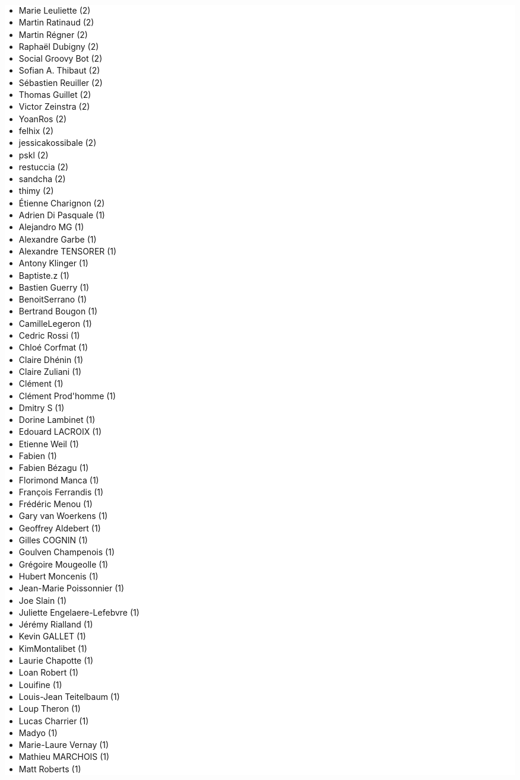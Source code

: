  - Marie Leuliette (2)
 - Martin Ratinaud (2)
 - Martin Régner (2)
 - Raphaël Dubigny (2)
 - Social Groovy Bot (2)
 - Sofian A. Thibaut (2)
 - Sébastien Reuiller (2)
 - Thomas Guillet (2)
 - Victor Zeinstra (2)
 - YoanRos (2)
 - felhix (2)
 - jessicakossibale (2)
 - pskl (2)
 - restuccia (2)
 - sandcha (2)
 - thimy (2)
 - Étienne Charignon (2)
 - Adrien Di Pasquale (1)
 - Alejandro MG (1)
 - Alexandre Garbe (1)
 - Alexandre TENSORER (1)
 - Antony Klinger (1)
 - Baptiste.z (1)
 - Bastien Guerry (1)
 - BenoitSerrano (1)
 - Bertrand Bougon (1)
 - CamilleLegeron (1)
 - Cedric Rossi (1)
 - Chloé Corfmat (1)
 - Claire Dhénin (1)
 - Claire Zuliani (1)
 - Clément (1)
 - Clément Prod'homme (1)
 - Dmitry S (1)
 - Dorine Lambinet (1)
 - Edouard LACROIX (1)
 - Etienne Weil (1)
 - Fabien (1)
 - Fabien Bézagu (1)
 - Florimond Manca (1)
 - François Ferrandis (1)
 - Frédéric Menou (1)
 - Gary van Woerkens (1)
 - Geoffrey Aldebert (1)
 - Gilles COGNIN (1)
 - Goulven Champenois (1)
 - Grégoire Mougeolle (1)
 - Hubert Moncenis (1)
 - Jean-Marie Poissonnier (1)
 - Joe Slain (1)
 - Juliette Engelaere-Lefebvre (1)
 - Jérémy Rialland (1)
 - Kevin GALLET (1)
 - KimMontalibet (1)
 - Laurie Chapotte (1)
 - Loan Robert (1)
 - Louifine (1)
 - Louis-Jean Teitelbaum (1)
 - Loup Theron (1)
 - Lucas Charrier (1)
 - Madyo (1)
 - Marie-Laure Vernay (1)
 - Mathieu MARCHOIS (1)
 - Matt Roberts (1)